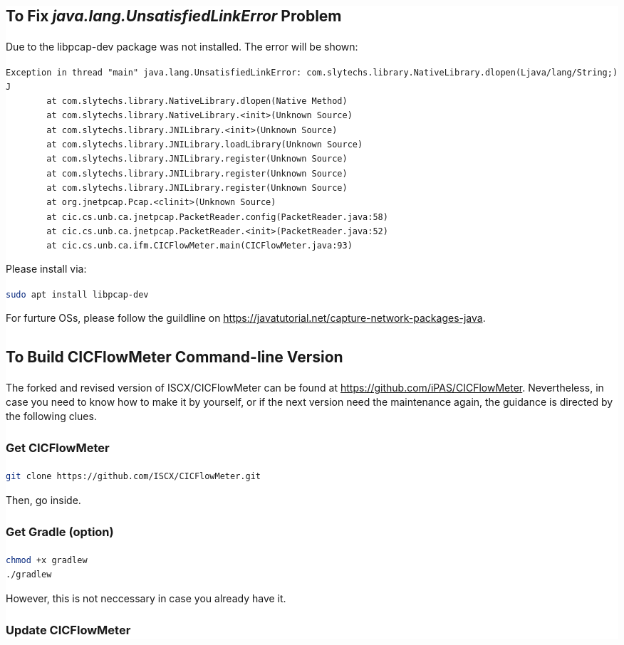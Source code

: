 
## To Fix _java.lang.UnsatisfiedLinkError_ Problem

Due to the libpcap-dev package was not installed.
The error will be shown:

    Exception in thread "main" java.lang.UnsatisfiedLinkError: com.slytechs.library.NativeLibrary.dlopen(Ljava/lang/String;)J
            at com.slytechs.library.NativeLibrary.dlopen(Native Method)
            at com.slytechs.library.NativeLibrary.<init>(Unknown Source)
            at com.slytechs.library.JNILibrary.<init>(Unknown Source)
            at com.slytechs.library.JNILibrary.loadLibrary(Unknown Source)
            at com.slytechs.library.JNILibrary.register(Unknown Source)
            at com.slytechs.library.JNILibrary.register(Unknown Source)
            at com.slytechs.library.JNILibrary.register(Unknown Source)
            at org.jnetpcap.Pcap.<clinit>(Unknown Source)
            at cic.cs.unb.ca.jnetpcap.PacketReader.config(PacketReader.java:58)
            at cic.cs.unb.ca.jnetpcap.PacketReader.<init>(PacketReader.java:52)
            at cic.cs.unb.ca.ifm.CICFlowMeter.main(CICFlowMeter.java:93)

Please install via:

```bash
sudo apt install libpcap-dev
```

For furture OSs, please follow the guildline on https://javatutorial.net/capture-network-packages-java.


## To Build CICFlowMeter Command-line Version

The forked and revised version of ISCX/CICFlowMeter can be found at https://github.com/iPAS/CICFlowMeter.
Nevertheless, in case you need to know how to make it by yourself,
    or if the next version need the maintenance again,
    the guidance is directed by the following clues.

### Get CICFlowMeter

```bash
git clone https://github.com/ISCX/CICFlowMeter.git
```

Then, go inside.

### Get Gradle (option)

```bash
chmod +x gradlew
./gradlew
```

However, this is not neccessary in case you already have it.

### Update CICFlowMeter
